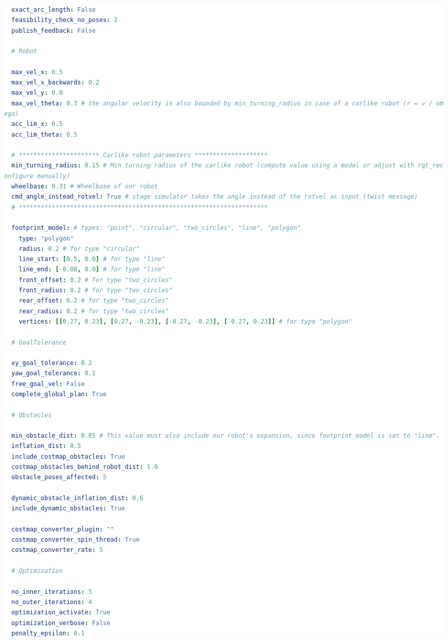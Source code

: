 ```yml
  exact_arc_length: False
  feasibility_check_no_poses: 2
  publish_feedback: False

  # Robot

  max_vel_x: 0.5
  max_vel_x_backwards: 0.2
  max_vel_y: 0.0
  max_vel_theta: 0.3 # the angular velocity is also bounded by min_turning_radius in case of a carlike robot (r = v / omega)
  acc_lim_x: 0.5
  acc_lim_theta: 0.5

  # ********************** Carlike robot parameters ********************
  min_turning_radius: 0.15 # Min turning radius of the carlike robot (compute value using a model or adjust with rqt_reconfigure manually)
  wheelbase: 0.31 # Wheelbase of our robot
  cmd_angle_instead_rotvel: True # stage simulator takes the angle instead of the rotvel as input (twist message)
  # ********************************************************************

  footprint_model: # types: "point", "circular", "two_circles", "line", "polygon"
    type: "polygon"
    radius: 0.2 # for type "circular"
    line_start: [0.5, 0.0] # for type "line"
    line_end: [-0.08, 0.0] # for type "line"
    front_offset: 0.2 # for type "two_circles"
    front_radius: 0.2 # for type "two_circles"
    rear_offset: 0.2 # for type "two_circles"
    rear_radius: 0.2 # for type "two_circles"
    vertices: [[0.27, 0.23], [0.27, -0.23], [-0.27, -0.23], [-0.27, 0.23]] # for type "polygon"

  # GoalTolerance

  xy_goal_tolerance: 0.2
  yaw_goal_tolerance: 0.1
  free_goal_vel: False
  complete_global_plan: True

  # Obstacles

  min_obstacle_dist: 0.05 # This value must also include our robot's expansion, since footprint_model is set to "line".
  inflation_dist: 0.5
  include_costmap_obstacles: True
  costmap_obstacles_behind_robot_dist: 1.0
  obstacle_poses_affected: 5

  dynamic_obstacle_inflation_dist: 0.6
  include_dynamic_obstacles: True

  costmap_converter_plugin: ""
  costmap_converter_spin_thread: True
  costmap_converter_rate: 5

  # Optimization

  no_inner_iterations: 5
  no_outer_iterations: 4
  optimization_activate: True
  optimization_verbose: False
  penalty_epsilon: 0.1
```